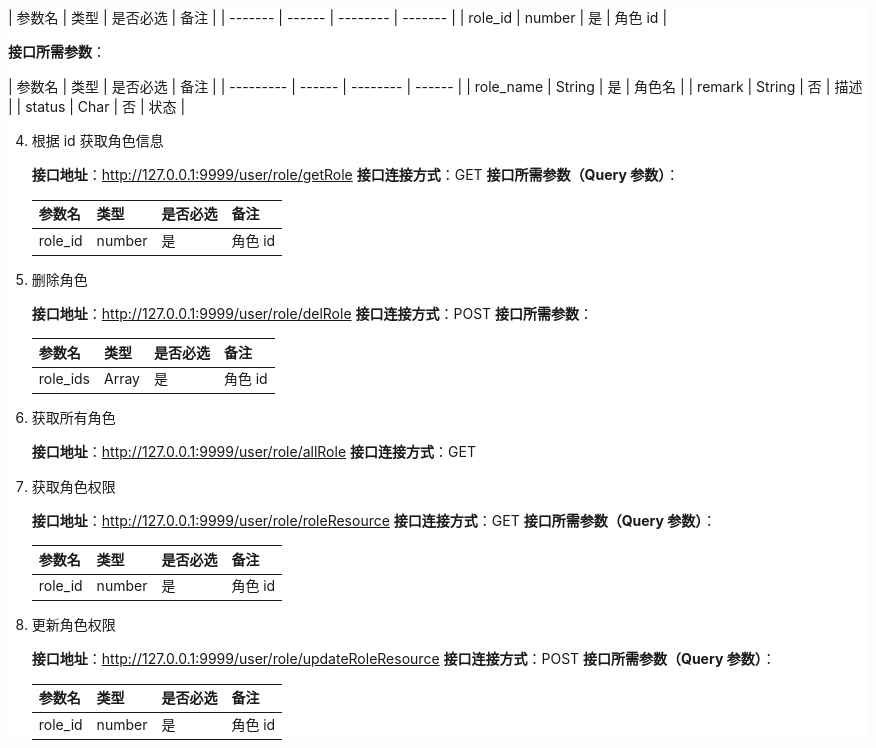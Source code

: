    | 参数名  | 类型   | 是否必选 | 备注    |
      | ------- | ------ | -------- | ------- |
   | role_id | number | 是       | 角色 id |

   **接口所需参数**：

   | 参数名    | 类型   | 是否必选 | 备注   |
      | --------- | ------ | -------- | ------ |
   | role_name | String | 是       | 角色名 |
   | remark    | String | 否       | 描述   |
   | status    | Char   | 否       | 状态   |

4. 根据 id 获取角色信息

   **接口地址**：http://127.0.0.1:9999/user/role/getRole
   **接口连接方式**：GET
   **接口所需参数（Query 参数）**：

   | 参数名  | 类型   | 是否必选 | 备注    |
      | ------- | ------ | -------- | ------- |
   | role_id | number | 是       | 角色 id |

5. 删除角色

   **接口地址**：http://127.0.0.1:9999/user/role/delRole
   **接口连接方式**：POST
   **接口所需参数**：

   | 参数名   | 类型  | 是否必选 | 备注    |
      | -------- | ----- | -------- | ------- |
   | role_ids | Array | 是       | 角色 id |

6. 获取所有角色

   **接口地址**：http://127.0.0.1:9999/user/role/allRole
   **接口连接方式**：GET

7. 获取角色权限

   **接口地址**：http://127.0.0.1:9999/user/role/roleResource
   **接口连接方式**：GET
   **接口所需参数（Query 参数）**：

   | 参数名  | 类型   | 是否必选 | 备注    |
      | ------- | ------ | -------- | ------- |
   | role_id | number | 是       | 角色 id |

8. 更新角色权限

   **接口地址**：http://127.0.0.1:9999/user/role/updateRoleResource
   **接口连接方式**：POST
   **接口所需参数（Query 参数）**：

   | 参数名  | 类型   | 是否必选 | 备注    |
      | ------- | ------ | -------- | ------- |
   | role_id | number | 是       | 角色 id |
